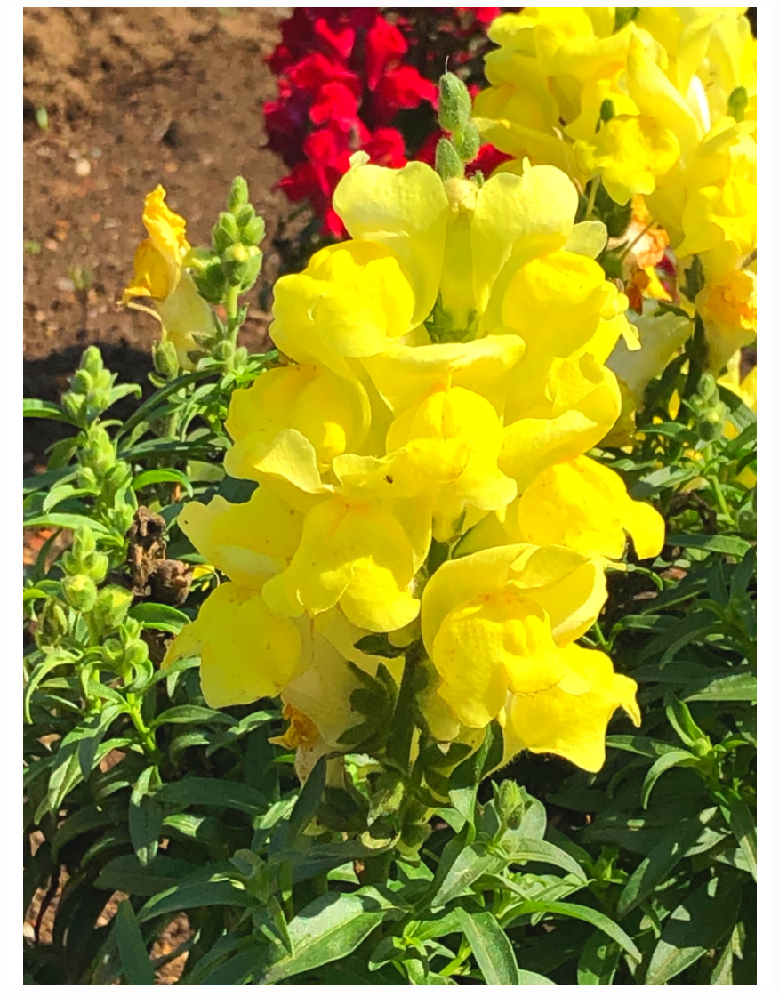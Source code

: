 <a href="20240511_022.JPG" data-lightbox="abc"><img src="20240511_022.JPG" alt="サンプル画像" width="900" /></a>